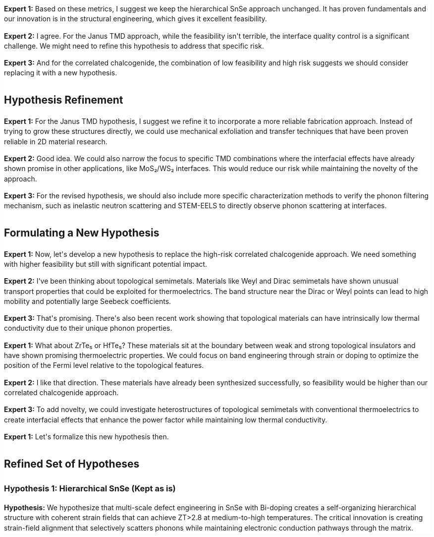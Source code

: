 **Expert 1:** Based on these metrics, I suggest we keep the hierarchical SnSe approach unchanged. It has proven fundamentals and our innovation is in the structural engineering, which gives it excellent feasibility.

**Expert 2:** I agree. For the Janus TMD approach, while the feasibility isn't terrible, the interface quality control is a significant challenge. We might need to refine this hypothesis to address that specific risk.

**Expert 3:** And for the correlated chalcogenide, the combination of low feasibility and high risk suggests we should consider replacing it with a new hypothesis.

## Hypothesis Refinement

**Expert 1:** For the Janus TMD hypothesis, I suggest we refine it to incorporate a more reliable fabrication approach. Instead of trying to grow these structures directly, we could use mechanical exfoliation and transfer techniques that have been proven reliable in 2D material research.

**Expert 2:** Good idea. We could also narrow the focus to specific TMD combinations where the interfacial effects have already shown promise in other applications, like MoS₂/WS₂ interfaces. This would reduce our risk while maintaining the novelty of the approach.

**Expert 3:** For the revised hypothesis, we should also include more specific characterization methods to verify the phonon filtering mechanism, such as inelastic neutron scattering and STEM-EELS to directly observe phonon scattering at interfaces.

## Formulating a New Hypothesis

**Expert 1:** Now, let's develop a new hypothesis to replace the high-risk correlated chalcogenide approach. We need something with higher feasibility but still with significant potential impact.

**Expert 2:** I've been thinking about topological semimetals. Materials like Weyl and Dirac semimetals have shown unusual transport properties that could be exploited for thermoelectrics. The band structure near the Dirac or Weyl points can lead to high mobility and potentially large Seebeck coefficients.

**Expert 3:** That's promising. There's also been recent work showing that topological materials can have intrinsically low thermal conductivity due to their unique phonon properties.

**Expert 1:** What about ZrTe₅ or HfTe₅? These materials sit at the boundary between weak and strong topological insulators and have shown promising thermoelectric properties. We could focus on band engineering through strain or doping to optimize the position of the Fermi level relative to the topological features.

**Expert 2:** I like that direction. These materials have already been synthesized successfully, so feasibility would be higher than our correlated chalcogenide approach.

**Expert 3:** To add novelty, we could investigate heterostructures of topological semimetals with conventional thermoelectrics to create interfacial effects that enhance the power factor while maintaining low thermal conductivity.

**Expert 1:** Let's formalize this new hypothesis then.

## Refined Set of Hypotheses

### Hypothesis 1: Hierarchical SnSe (Kept as is)
**Hypothesis:** We hypothesize that multi-scale defect engineering in SnSe with Bi-doping creates a self-organizing hierarchical structure with coherent strain fields that can achieve ZT>2.8 at medium-to-high temperatures. The critical innovation is creating strain-field alignment that selectively scatters phonons while maintaining electronic conduction pathways through the matrix.
